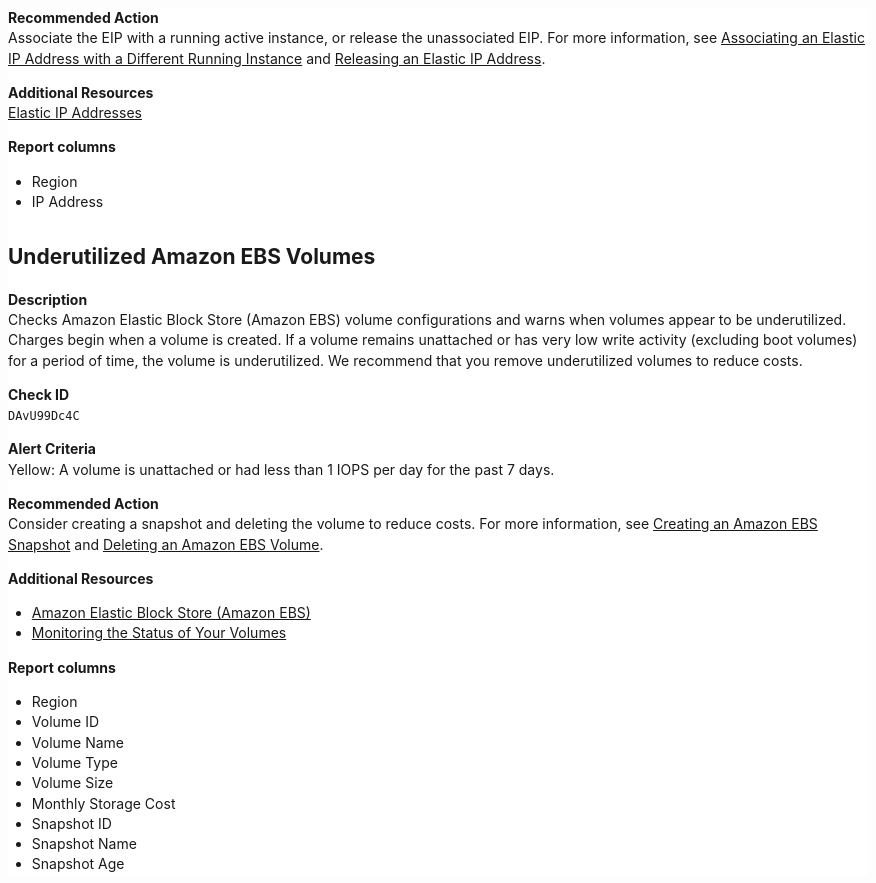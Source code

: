 **Recommended Action**  
 Associate the EIP with a running active instance, or release the unassociated EIP\. For more information, see [Associating an Elastic IP Address with a Different Running Instance](https://docs.aws.amazon.com/AWSEC2/latest/UserGuide/elastic-ip-addresses-eip.html#using-instance-addressing-eips-associating-different) and [Releasing an Elastic IP Address](https://docs.aws.amazon.com/AWSEC2/latest/UserGuide/elastic-ip-addresses-eip.html#using-instance-addressing-eips-releasing)\.

**Additional Resources**  
[Elastic IP Addresses](http://docs.aws.amazon.com/AWSEC2/latest/UserGuide/elastic-ip-addresses-eip.html)

**Report columns**  
+ Region
+ IP Address

## Underutilized Amazon EBS Volumes<a name="underutilized-amazon-ebs-volumes"></a>

**Description**  
Checks Amazon Elastic Block Store \(Amazon EBS\) volume configurations and warns when volumes appear to be underutilized\.   
Charges begin when a volume is created\. If a volume remains unattached or has very low write activity \(excluding boot volumes\) for a period of time, the volume is underutilized\. We recommend that you remove underutilized volumes to reduce costs\.

**Check ID**  
`DAvU99Dc4C`

**Alert Criteria**  
Yellow: A volume is unattached or had less than 1 IOPS per day for the past 7 days\.

**Recommended Action**  
Consider creating a snapshot and deleting the volume to reduce costs\. For more information, see [Creating an Amazon EBS Snapshot](https://docs.aws.amazon.com/AWSEC2/latest/UserGuide/ebs-creating-snapshot.html) and [Deleting an Amazon EBS Volume](https://docs.aws.amazon.com/AWSEC2/latest/UserGuide/ebs-deleting-volume.html)\.

**Additional Resources**  
+ [Amazon Elastic Block Store \(Amazon EBS\)](https://docs.aws.amazon.com/AWSEC2/latest/UserGuide/AmazonEBS.html)
+ [Monitoring the Status of Your Volumes](https://docs.aws.amazon.com/AWSEC2/latest/UserGuide/monitoring-volume-status.html)

**Report columns**  
+ Region
+ Volume ID
+ Volume Name
+ Volume Type
+ Volume Size
+ Monthly Storage Cost
+ Snapshot ID
+ Snapshot Name
+ Snapshot Age
